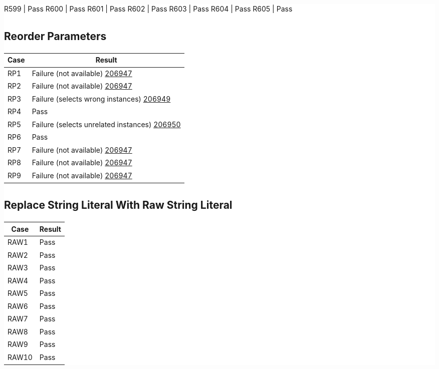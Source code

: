 R599 | Pass
R600 | Pass
R601 | Pass
R602 | Pass
R603 | Pass
R604 | Pass
R605 | Pass

## Reorder Parameters
Case | Result
---- | ------
RP1  | Failure (not available) [206947](https://developercommunity.visualstudio.com/content/problem/206947/enhance-change-signature-to-allow-promotion-of-ret.html) 
RP2  | Failure (not available) [206947](https://developercommunity.visualstudio.com/content/problem/206947/enhance-change-signature-to-allow-promotion-of-ret.html) 
RP3  | Failure (selects wrong instances) [206949](https://developercommunity.visualstudio.com/content/problem/206949/change-signature-selects-unrelated-instances-by-de.html)
RP4  | Pass
RP5  | Failure (selects unrelated instances) [206950](https://developercommunity.visualstudio.com/content/problem/206950/change-signature-selects-unrelated-instances.html)
RP6  | Pass
RP7  | Failure (not available) [206947](https://developercommunity.visualstudio.com/content/problem/206947/enhance-change-signature-to-allow-promotion-of-ret.html) 
RP8  | Failure (not available) [206947](https://developercommunity.visualstudio.com/content/problem/206947/enhance-change-signature-to-allow-promotion-of-ret.html) 
RP9  | Failure (not available) [206947](https://developercommunity.visualstudio.com/content/problem/206947/enhance-change-signature-to-allow-promotion-of-ret.html) 

## Replace String Literal With Raw String Literal
Case | Result
---- | ------
RAW1  | Pass
RAW2  | Pass
RAW3  | Pass
RAW4  | Pass
RAW5  | Pass
RAW6  | Pass
RAW7  | Pass
RAW8  | Pass
RAW9  | Pass
RAW10 | Pass

